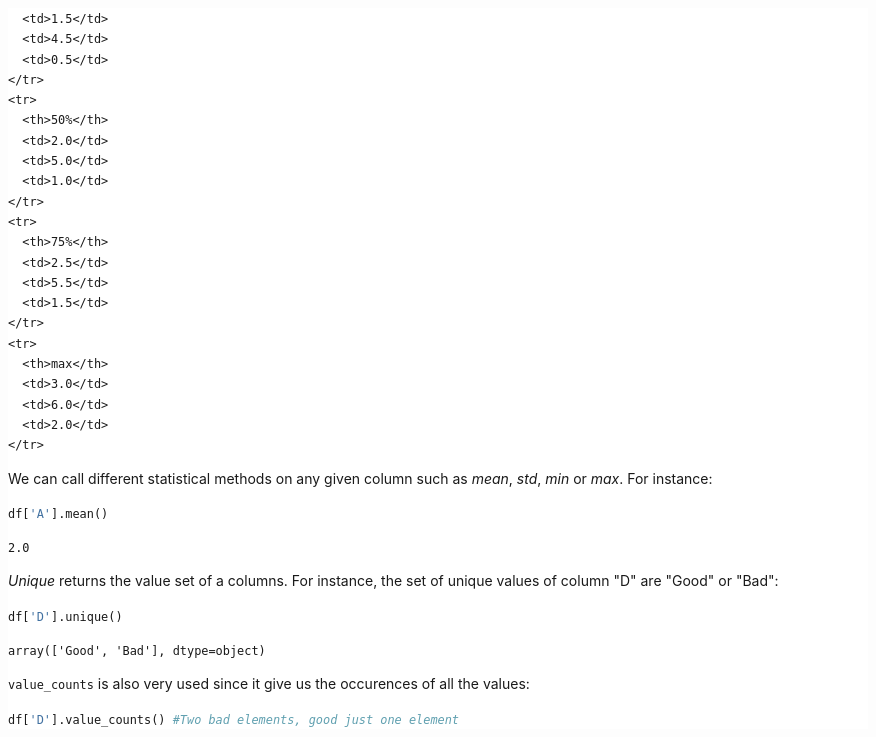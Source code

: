       <td>1.5</td>
      <td>4.5</td>
      <td>0.5</td>
    </tr>
    <tr>
      <th>50%</th>
      <td>2.0</td>
      <td>5.0</td>
      <td>1.0</td>
    </tr>
    <tr>
      <th>75%</th>
      <td>2.5</td>
      <td>5.5</td>
      <td>1.5</td>
    </tr>
    <tr>
      <th>max</th>
      <td>3.0</td>
      <td>6.0</td>
      <td>2.0</td>
    </tr>
  </tbody>
</table>
</div>



We can call different statistical methods on any given column such as _mean_, _std_, _min_ or _max_. For instance:


```python
df['A'].mean()
```




    2.0



_Unique_ returns the value set of a columns. For instance, the set of unique values of column "D" are "Good" or "Bad":


```python
df['D'].unique()
```




    array(['Good', 'Bad'], dtype=object)



`value_counts` is also very used since it give us the occurences of all the values:


```python
df['D'].value_counts() #Two bad elements, good just one element
```
